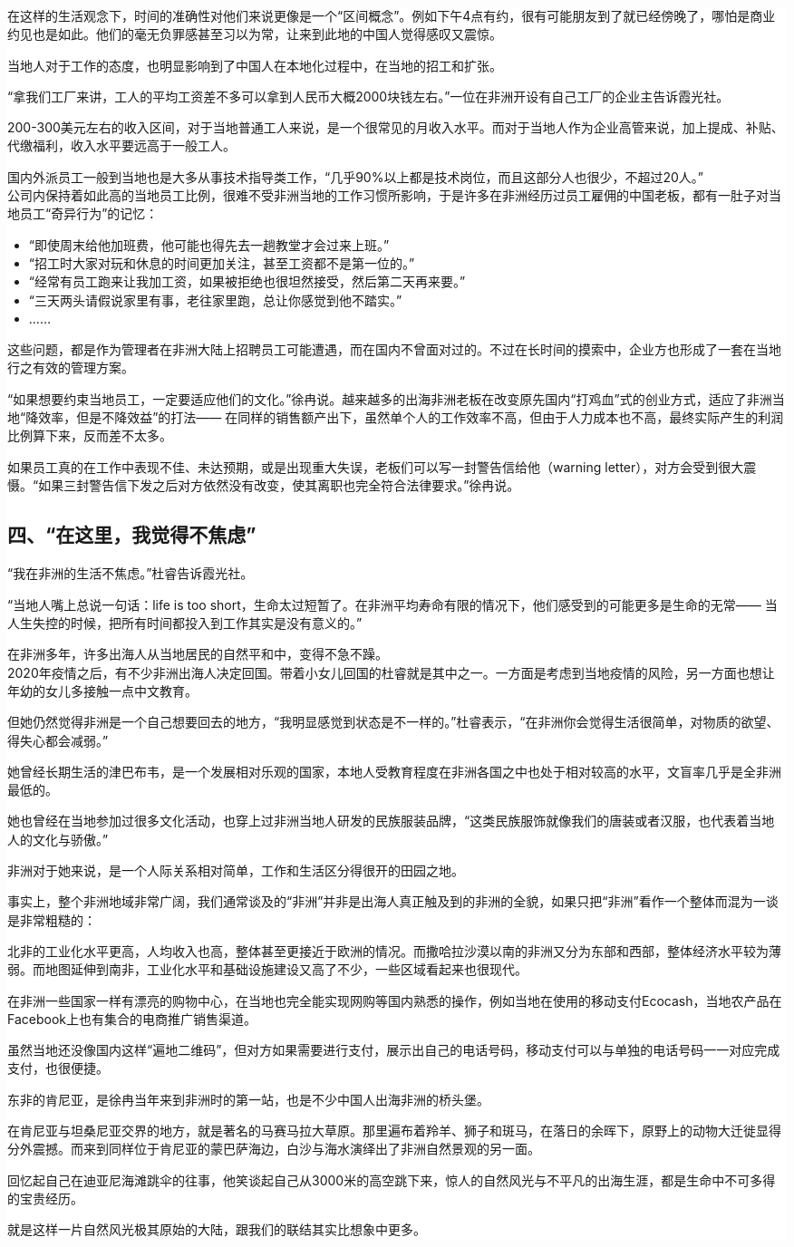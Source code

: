在这样的生活观念下，时间的准确性对他们来说更像是一个“区间概念”。例如下午4点有约，很有可能朋友到了就已经傍晚了，哪怕是商业约见也是如此。他们的毫无负罪感甚至习以为常，让来到此地的中国人觉得感叹又震惊。

当地人对于工作的态度，也明显影响到了中国人在本地化过程中，在当地的招工和扩张。

“拿我们工厂来讲，工人的平均工资差不多可以拿到人民币大概2000块钱左右。”一位在非洲开设有自己工厂的企业主告诉霞光社。

200-300美元左右的收入区间，对于当地普通工人来说，是一个很常见的月收入水平。而对于当地人作为企业高管来说，加上提成、补贴、代缴福利，收入水平要远高于一般工人。

国内外派员工一般到当地也是大多从事技术指导类工作，“几乎90%以上都是技术岗位，而且这部分人也很少，不超过20人。”  
公司内保持着如此高的当地员工比例，很难不受非洲当地的工作习惯所影响，于是许多在非洲经历过员工雇佣的中国老板，都有一肚子对当地员工“奇异行为”的记忆：

*   “即使周末给他加班费，他可能也得先去一趟教堂才会过来上班。”
*   “招工时大家对玩和休息的时间更加关注，甚至工资都不是第一位的。”
*   “经常有员工跑来让我加工资，如果被拒绝也很坦然接受，然后第二天再来要。”
*   “三天两头请假说家里有事，老往家里跑，总让你感觉到他不踏实。”
*   ……

这些问题，都是作为管理者在非洲大陆上招聘员工可能遭遇，而在国内不曾面对过的。不过在长时间的摸索中，企业方也形成了一套在当地行之有效的管理方案。

“如果想要约束当地员工，一定要适应他们的文化。”徐冉说。越来越多的出海非洲老板在改变原先国内“打鸡血”式的创业方式，适应了非洲当地“降效率，但是不降效益”的打法—— 在同样的销售额产出下，虽然单个人的工作效率不高，但由于人力成本也不高，最终实际产生的利润比例算下来，反而差不太多。

如果员工真的在工作中表现不佳、未达预期，或是出现重大失误，老板们可以写一封警告信给他（warning letter），对方会受到很大震慑。“如果三封警告信下发之后对方依然没有改变，使其离职也完全符合法律要求。”徐冉说。

## 四、“在这里，我觉得不焦虑”

“我在非洲的生活不焦虑。”杜睿告诉霞光社。

“当地人嘴上总说一句话：life is too short，生命太过短暂了。在非洲平均寿命有限的情况下，他们感受到的可能更多是生命的无常—— 当人生失控的时候，把所有时间都投入到工作其实是没有意义的。”

在非洲多年，许多出海人从当地居民的自然平和中，变得不急不躁。  
2020年疫情之后，有不少非洲出海人决定回国。带着小女儿回国的杜睿就是其中之一。一方面是考虑到当地疫情的风险，另一方面也想让年幼的女儿多接触一点中文教育。

但她仍然觉得非洲是一个自己想要回去的地方，“我明显感觉到状态是不一样的。”杜睿表示，“在非洲你会觉得生活很简单，对物质的欲望、得失心都会减弱。”

她曾经长期生活的津巴布韦，是一个发展相对乐观的国家，本地人受教育程度在非洲各国之中也处于相对较高的水平，文盲率几乎是全非洲最低的。

她也曾经在当地参加过很多文化活动，也穿上过非洲当地人研发的民族服装品牌，“这类民族服饰就像我们的唐装或者汉服，也代表着当地人的文化与骄傲。”

非洲对于她来说，是一个人际关系相对简单，工作和生活区分得很开的田园之地。

事实上，整个非洲地域非常广阔，我们通常谈及的“非洲”并非是出海人真正触及到的非洲的全貌，如果只把“非洲”看作一个整体而混为一谈是非常粗糙的：

北非的工业化水平更高，人均收入也高，整体甚至更接近于欧洲的情况。而撒哈拉沙漠以南的非洲又分为东部和西部，整体经济水平较为薄弱。而地图延伸到南非，工业化水平和基础设施建设又高了不少，一些区域看起来也很现代。

在非洲一些国家一样有漂亮的购物中心，在当地也完全能实现网购等国内熟悉的操作，例如当地在使用的移动支付Ecocash，当地农产品在Facebook上也有集合的电商推广销售渠道。

虽然当地还没像国内这样“遍地二维码”，但对方如果需要进行支付，展示出自己的电话号码，移动支付可以与单独的电话号码一一对应完成支付，也很便捷。

东非的肯尼亚，是徐冉当年来到非洲时的第一站，也是不少中国人出海非洲的桥头堡。

在肯尼亚与坦桑尼亚交界的地方，就是著名的马赛马拉大草原。那里遍布着羚羊、狮子和斑马，在落日的余晖下，原野上的动物大迁徙显得分外震撼。而来到同样位于肯尼亚的蒙巴萨海边，白沙与海水演绎出了非洲自然景观的另一面。

回忆起自己在迪亚尼海滩跳伞的往事，他笑谈起自己从3000米的高空跳下来，惊人的自然风光与不平凡的出海生涯，都是生命中不可多得的宝贵经历。

就是这样一片自然风光极其原始的大陆，跟我们的联结其实比想象中更多。
